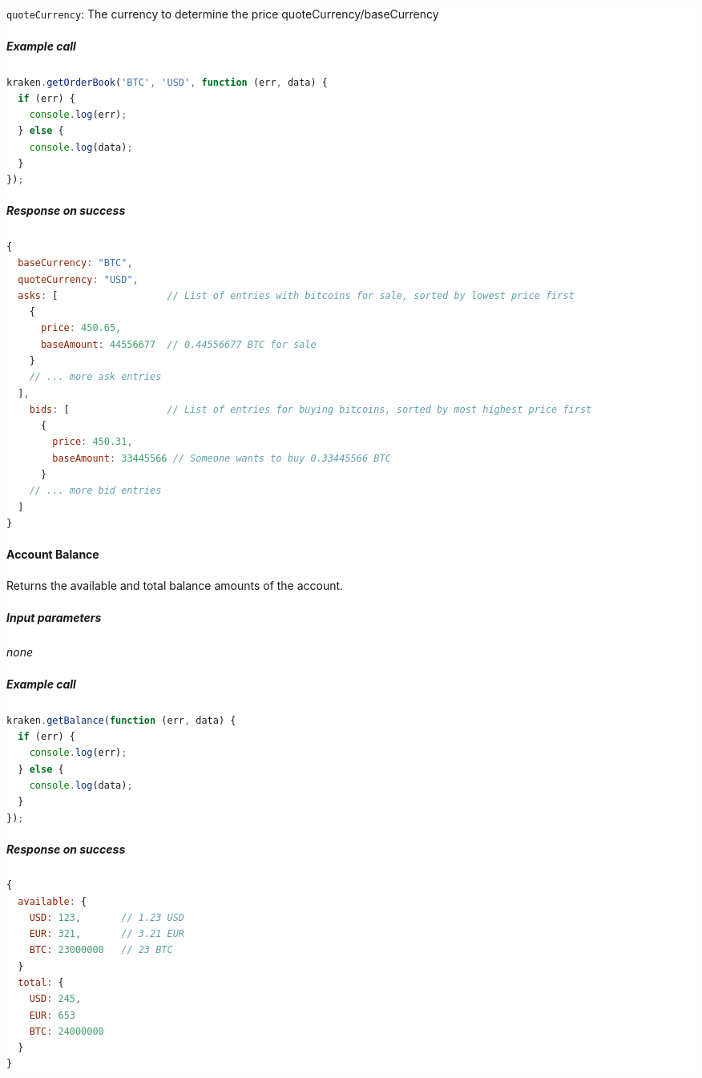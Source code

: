 `quoteCurrency`:  The currency to determine the price quoteCurrency/baseCurrency
##### Example call

```js
kraken.getOrderBook('BTC', 'USD', function (err, data) {
  if (err) {
    console.log(err);
  } else {
    console.log(data);
  }
});

```
##### Response on success
```js
{
  baseCurrency: "BTC",
  quoteCurrency: "USD",
  asks: [                   // List of entries with bitcoins for sale, sorted by lowest price first
    {
      price: 450.65,
      baseAmount: 44556677  // 0.44556677 BTC for sale
    }
    // ... more ask entries
  ],
    bids: [                 // List of entries for buying bitcoins, sorted by most highest price first
      {
        price: 450.31,
        baseAmount: 33445566 // Someone wants to buy 0.33445566 BTC
      }
    // ... more bid entries
  ]
}
```

#### Account Balance
Returns the available and total balance amounts of the account.
##### Input parameters
*none*
##### Example call
```js
kraken.getBalance(function (err, data) {
  if (err) {
    console.log(err);
  } else {
    console.log(data);
  }
});
```
##### Response on success
```js
{
  available: {
    USD: 123,       // 1.23 USD
    EUR: 321,       // 3.21 EUR
    BTC: 23000000   // 23 BTC
  }
  total: {
    USD: 245,
    EUR: 653
    BTC: 24000000
  }
}
```